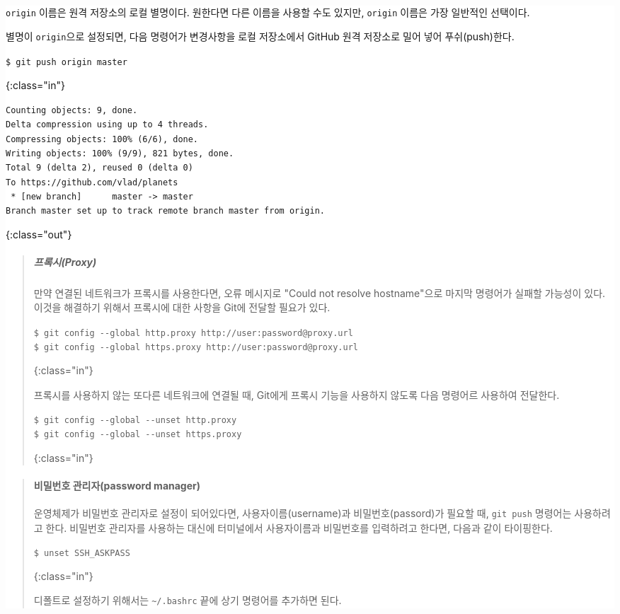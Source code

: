 `origin` 이름은 원격 저장소의 로컬 별명이다. 원한다면 다른 이름을 사용할 수도 있지만, `origin` 이름은 가장 일반적인 선택이다. 

별명이 `origin`으로 설정되면, 다음 명령어가 변경사항을 로컬 저장소에서 GitHub 원격 저장소로 밀어 넣어 푸쉬(push)한다.

~~~
$ git push origin master
~~~
{:class="in"}
~~~
Counting objects: 9, done.
Delta compression using up to 4 threads.
Compressing objects: 100% (6/6), done.
Writing objects: 100% (9/9), 821 bytes, done.
Total 9 (delta 2), reused 0 (delta 0)
To https://github.com/vlad/planets
 * [new branch]      master -> master
Branch master set up to track remote branch master from origin.
~~~
{:class="out"}

> ##### 프록시(Proxy)
>
> 만약 연결된 네트워크가 프록시를 사용한다면, 오류 메시지로 
> "Could not resolve hostname"으로 마지막 명령어가 실패할 가능성이 있다. 
> 이것을 해결하기 위해서 프록시에 대한 사항을 Git에 전달할 필요가 있다.
>
> ~~~
> $ git config --global http.proxy http://user:password@proxy.url
> $ git config --global https.proxy http://user:password@proxy.url
> ~~~
> {:class="in"}
>
> 프록시를 사용하지 않는 또다른 네트워크에 연결될 때, Git에게 프록시 기능을 사용하지 않도록 다음 명령어르 사용하여 전달한다.
>
> ~~~
> $ git config --global --unset http.proxy
> $ git config --global --unset https.proxy
> ~~~
> {:class="in"}

> #### 비밀번호 관리자(password manager)
>
> 운영체제가 비밀번호 관리자로 설정이 되어있다면, 사용자이름(username)과 
> 비밀번호(passord)가 필요할 때, `git push` 명령어는 사용하려고 한다. 
> 비밀번호 관리자를 사용하는 대신에 터미널에서 사용자이름과 비밀번호를
> 입력하려고 한다면, 다음과 같이 타이핑한다.
>
> ~~~
> $ unset SSH_ASKPASS
> ~~~
> {:class="in"}
>
> 디폴트로 설정하기 위해서는 `~/.bashrc` 끝에 상기 명령어를 추가하면 된다.
